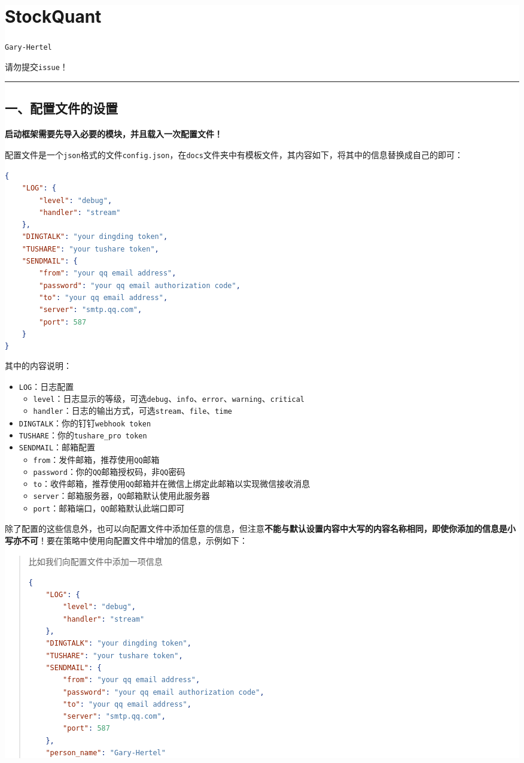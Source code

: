 # StockQuant

`Gary-Hertel`

请勿提交`issue`！

------

## 一、配置文件的设置

**启动框架需要先导入必要的模块，并且载入一次配置文件！**

配置文件是一个`json`格式的文件`config.json`，在`docs`文件夹中有模板文件，其内容如下，将其中的信息替换成自己的即可：

```json
{
    "LOG": {
        "level": "debug",
        "handler": "stream"
    },
    "DINGTALK": "your dingding token",
    "TUSHARE": "your tushare token",
    "SENDMAIL": {
        "from": "your qq email address",
        "password": "your qq email authorization code",
        "to": "your qq email address",
        "server": "smtp.qq.com",
        "port": 587
    }
}
```

其中的内容说明：

+ `LOG`：日志配置
  + `level`：日志显示的等级，可选`debug`、`info`、`error`、`warning`、`critical`
  + `handler`：日志的输出方式，可选`stream`、`file`、`time`
+ `DINGTALK`：你的钉钉`webhook token`
+ `TUSHARE`：你的`tushare_pro token`
+ `SENDMAIL`：邮箱配置
  + `from`：发件邮箱，推荐使用`QQ`邮箱
  + `password`：你的`QQ`邮箱授权码，非`QQ`密码
  + `to`：收件邮箱，推荐使用`QQ`邮箱并在微信上绑定此邮箱以实现微信接收消息
  + `server`：邮箱服务器，`QQ`邮箱默认使用此服务器
  + `port`：邮箱端口，`QQ`邮箱默认此端口即可

除了配置的这些信息外，也可以向配置文件中添加任意的信息，但注意**不能与默认设置内容中大写的内容名称相同，即使你添加的信息是小写亦不可**！要在策略中使用向配置文件中增加的信息，示例如下：

> 比如我们向配置文件中添加一项信息
>
> ```json
> {
>     "LOG": {
>         "level": "debug",
>         "handler": "stream"
>     },
>     "DINGTALK": "your dingding token",
>     "TUSHARE": "your tushare token",
>     "SENDMAIL": {
>         "from": "your qq email address",
>         "password": "your qq email authorization code",
>         "to": "your qq email address",
>         "server": "smtp.qq.com",
>         "port": 587
>     },
>     "person_name": "Gary-Hertel"